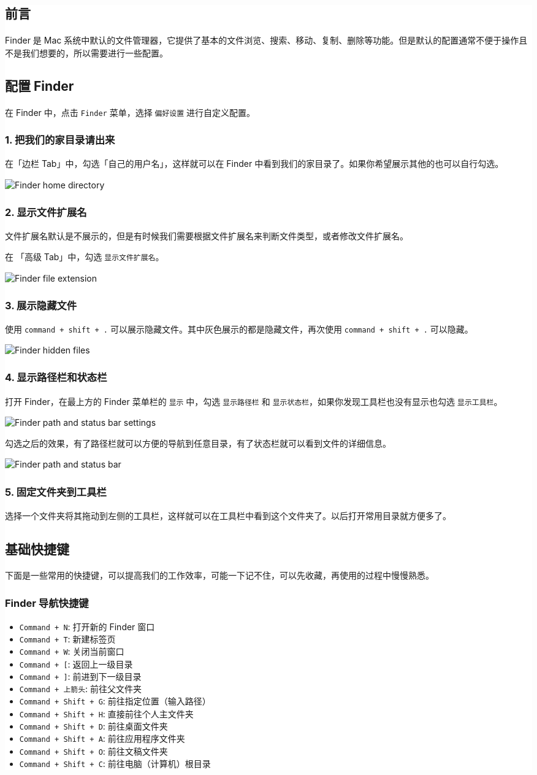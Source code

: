 ## 前言

Finder 是 Mac 系统中默认的文件管理器，它提供了基本的文件浏览、搜索、移动、复制、删除等功能。但是默认的配置通常不便于操作且不是我们想要的，所以需要进行一些配置。

## 配置 Finder

在 Finder 中，点击 `Finder` 菜单，选择 `偏好设置` 进行自定义配置。

### 1. 把我们的家目录请出来

在「边栏 Tab」中，勾选「自己的用户名」，这样就可以在 Finder 中看到我们的家目录了。如果你希望展示其他的也可以自行勾选。

![Finder home directory](https://cdn.nlark.com/yuque/0/2025/png/1863084/1741517842593-74c18635-2e11-4c60-9f01-791eca909002.png?x-oss-process=image%2Fformat%2Cwebp%2Fresize%2Cw_1500%2Climit_0)

### 2. 显示文件扩展名

文件扩展名默认是不展示的，但是有时候我们需要根据文件扩展名来判断文件类型，或者修改文件扩展名。

在 「高级 Tab」中，勾选 `显示文件扩展名`。

![Finder file extension](https://cdn.nlark.com/yuque/0/2025/png/1863084/1741518330831-08a5e832-7fab-4154-976d-5c553a043d68.png?x-oss-process=image%2Fformat%2Cwebp%2Fresize%2Cw_1500%2Climit_0)

### 3. 展示隐藏文件

使用 `command + shift + .` 可以展示隐藏文件。其中灰色展示的都是隐藏文件，再次使用 `command + shift + .` 可以隐藏。

![Finder hidden files](https://cdn.nlark.com/yuque/0/2025/png/1863084/1741518514120-3169b06e-b80d-40c9-85f1-07531907cc7b.png?x-oss-process=image%2Fformat%2Cwebp%2Fresize%2Cw_1500%2Climit_0)

### 4. 显示路径栏和状态栏

打开 Finder，在最上方的 Finder 菜单栏的 `显示` 中，勾选 `显示路径栏` 和 `显示状态栏`，如果你发现工具栏也没有显示也勾选 `显示工具栏`。

![Finder path and status bar settings](https://cdn.nlark.com/yuque/0/2025/png/1863084/1741518731452-7dd25e05-363f-4fdb-8518-323643065364.png?x-oss-process=image%2Fformat%2Cwebp%2Fresize%2Cw_1500%2Climit_0)

勾选之后的效果，有了路径栏就可以方便的导航到任意目录，有了状态栏就可以看到文件的详细信息。

![Finder path and status bar](https://cdn.nlark.com/yuque/0/2025/png/1863084/1741519096514-666235a2-563d-4c03-b6f9-54ded1a212c0.png?x-oss-process=image%2Fformat%2Cwebp%2Fresize%2Cw_1500%2Climit_0)

### 5. 固定文件夹到工具栏

选择一个文件夹将其拖动到左侧的工具栏，这样就可以在工具栏中看到这个文件夹了。以后打开常用目录就方便多了。

## 基础快捷键

下面是一些常用的快捷键，可以提高我们的工作效率，可能一下记不住，可以先收藏，再使用的过程中慢慢熟悉。

### Finder 导航快捷键

- `Command + N`: 打开新的 Finder 窗口
- `Command + T`: 新建标签页
- `Command + W`: 关闭当前窗口
- `Command + [`: 返回上一级目录
- `Command + ]`: 前进到下一级目录
- `Command + 上箭头`: 前往父文件夹
- `Command + Shift + G`: 前往指定位置（输入路径）
- `Command + Shift + H`: 直接前往个人主文件夹
- `Command + Shift + D`: 前往桌面文件夹
- `Command + Shift + A`: 前往应用程序文件夹
- `Command + Shift + O`: 前往文稿文件夹
- `Command + Shift + C`: 前往电脑（计算机）根目录
